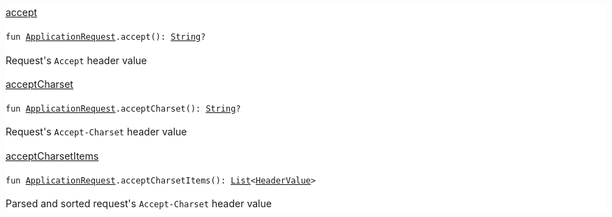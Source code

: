 <a href="accept.html">accept</a>


</td>
<td markdown="1">
<div class="signature"><code><span class="keyword">fun </span><a href="-application-request/index.html"><span class="identifier">ApplicationRequest</span></a><span class="symbol">.</span><span class="identifier">accept</span><span class="symbol">(</span><span class="symbol">)</span><span class="symbol">: </span><a href="https://kotlinlang.org/api/latest/jvm/stdlib/kotlin/-string/index.html"><span class="identifier">String</span></a><span class="symbol">?</span></code></div>

Request's <code>Accept</code> header value


</td>
</tr>
<tr>
<td markdown="1">

<a href="accept-charset.html">acceptCharset</a>


</td>
<td markdown="1">
<div class="signature"><code><span class="keyword">fun </span><a href="-application-request/index.html"><span class="identifier">ApplicationRequest</span></a><span class="symbol">.</span><span class="identifier">acceptCharset</span><span class="symbol">(</span><span class="symbol">)</span><span class="symbol">: </span><a href="https://kotlinlang.org/api/latest/jvm/stdlib/kotlin/-string/index.html"><span class="identifier">String</span></a><span class="symbol">?</span></code></div>

Request's <code>Accept-Charset</code> header value


</td>
</tr>
<tr>
<td markdown="1">

<a href="accept-charset-items.html">acceptCharsetItems</a>


</td>
<td markdown="1">
<div class="signature"><code><span class="keyword">fun </span><a href="-application-request/index.html"><span class="identifier">ApplicationRequest</span></a><span class="symbol">.</span><span class="identifier">acceptCharsetItems</span><span class="symbol">(</span><span class="symbol">)</span><span class="symbol">: </span><a href="https://kotlinlang.org/api/latest/jvm/stdlib/kotlin.collections/-list/index.html"><span class="identifier">List</span></a><span class="symbol">&lt;</span><a href="../io.ktor.http/-header-value/index.html"><span class="identifier">HeaderValue</span></a><span class="symbol">&gt;</span></code></div>

Parsed and sorted request's <code>Accept-Charset</code> header value


</td>
</tr>
<tr>
<td markdown="1">
